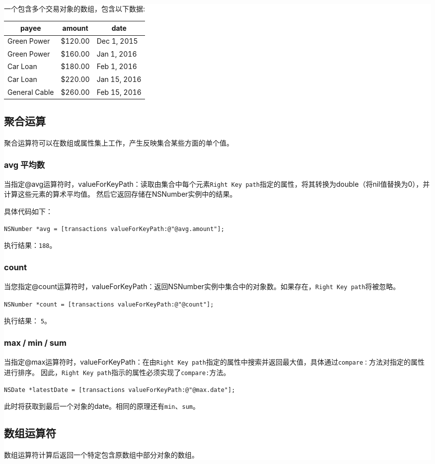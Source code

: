 一个包含多个交易对象的数组，包含以下数据:

| payee | amount | date |
|---|---|---|
|Green Power| $120.00|Dec 1, 2015|
|Green Power|$160.00 |Jan 1, 2016|
|Car Loan|$180.00|Feb 1, 2016|
|Car Loan| $220.00|Jan 15, 2016|
|General Cable|$260.00|Feb 15, 2016|



## 聚合运算

聚合运算符可以在数组或属性集上工作，产生反映集合某些方面的单个值。

### avg 平均数

当指定@avg运算符时，valueForKeyPath：读取由集合中每个元素`Right Key path`指定的属性，将其转换为double（将nil值替换为0），并计算这些元素的算术平均值。 然后它返回存储在NSNumber实例中的结果。

具体代码如下：

```Objc
NSNumber *avg = [transactions valueForKeyPath:@"@avg.amount"];
```

执行结果：`188`。

### count

当您指定@count运算符时，valueForKeyPath：返回NSNumber实例中集合中的对象数。如果存在，`Right Key path`将被忽略。

```Objc
NSNumber *count = [transactions valueForKeyPath:@"@count"];
```

执行结果： `5`。

### max / min / sum

当指定@max运算符时，valueForKeyPath：在由`Right Key path`指定的属性中搜索并返回最大值，具体通过`compare：`方法对指定的属性进行排序。 因此，`Right Key path`指示的属性必须实现了`compare:`方法。

```Objc
NSDate *latestDate = [transactions valueForKeyPath:@"@max.date"];
```

此时将获取到最后一个对象的date。相同的原理还有`min`、`sum`。


## 数组运算符

数组运算符计算后返回一个特定包含原数组中部分对象的数组。
